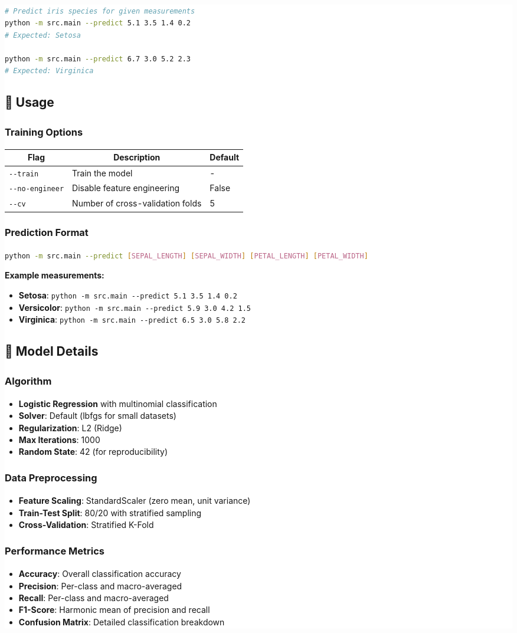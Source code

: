 ```bash
# Predict iris species for given measurements
python -m src.main --predict 5.1 3.5 1.4 0.2
# Expected: Setosa

python -m src.main --predict 6.7 3.0 5.2 2.3
# Expected: Virginica
```

## 📖 Usage

### Training Options

| Flag            | Description                      | Default |
| --------------- | -------------------------------- | ------- |
| `--train`       | Train the model                  | -       |
| `--no-engineer` | Disable feature engineering      | False   |
| `--cv`          | Number of cross-validation folds | 5       |

### Prediction Format

```bash
python -m src.main --predict [SEPAL_LENGTH] [SEPAL_WIDTH] [PETAL_LENGTH] [PETAL_WIDTH]
```

**Example measurements:**

- **Setosa**: `python -m src.main --predict 5.1 3.5 1.4 0.2`
- **Versicolor**: `python -m src.main --predict 5.9 3.0 4.2 1.5`
- **Virginica**: `python -m src.main --predict 6.5 3.0 5.8 2.2`

## 🤖 Model Details

### Algorithm

- **Logistic Regression** with multinomial classification
- **Solver**: Default (lbfgs for small datasets)
- **Regularization**: L2 (Ridge)
- **Max Iterations**: 1000
- **Random State**: 42 (for reproducibility)

### Data Preprocessing

- **Feature Scaling**: StandardScaler (zero mean, unit variance)
- **Train-Test Split**: 80/20 with stratified sampling
- **Cross-Validation**: Stratified K-Fold

### Performance Metrics

- **Accuracy**: Overall classification accuracy
- **Precision**: Per-class and macro-averaged
- **Recall**: Per-class and macro-averaged
- **F1-Score**: Harmonic mean of precision and recall
- **Confusion Matrix**: Detailed classification breakdown
